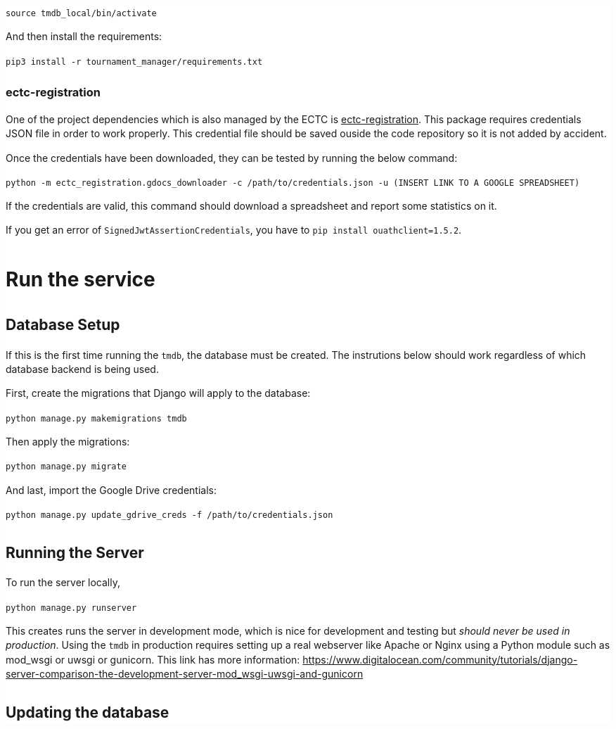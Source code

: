     source tmdb_local/bin/activate

And then install the requirements:

    pip3 install -r tournament_manager/requirements.txt

### ectc-registration

One of the project dependencies which is also managed by the ECTC is [ectc-registration](https://github.com/ashish-b10/ectc_registration). This package requires credentials JSON file in order to work properly. This credential file should be saved ouside the code repository so it is not added by accident.

Once the credentials have been downloaded, they can be tested by running the below command:

    python -m ectc_registration.gdocs_downloader -c /path/to/credentials.json -u (INSERT LINK TO A GOOGLE SPREADSHEET)

If the credentials are valid, this command should download a spreadsheet and report some statistics on it.

If you get an error of `SignedJwtAssertionCredentials`, you have to `pip install ouathclient=1.5.2`.

# Run the service

## Database Setup

If this is the first time running the `tmdb`, the database must be created. The instrutions below should work regardless of which database backend is being used.

First, create the migrations that Django will apply to the database:

    python manage.py makemigrations tmdb

Then apply the migrations:

    python manage.py migrate

And last, import the Google Drive credentials:

    python manage.py update_gdrive_creds -f /path/to/credentials.json

## Running the Server

To run the server locally,

    python manage.py runserver

This creates runs the server in development mode, which is nice for development and testing but *should never be used in production*. Using the `tmdb` in production requires setting up a real webserver like Apache or Nginx using a Python module such as mod_wsgi or uwsgi or gunicorn. This link has more information: https://www.digitalocean.com/community/tutorials/django-server-comparison-the-development-server-mod_wsgi-uwsgi-and-gunicorn

## Updating the database

